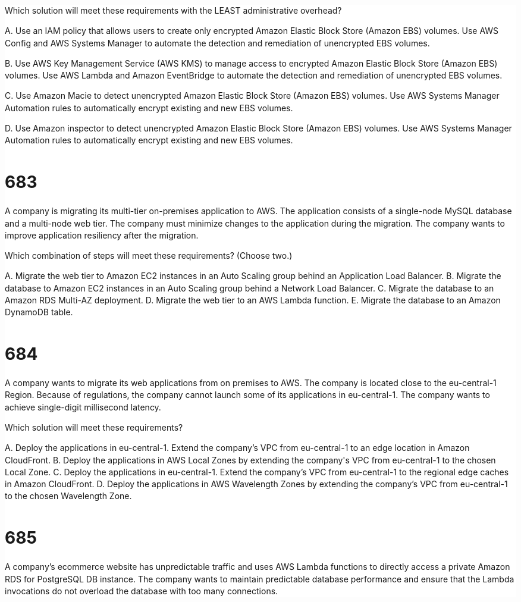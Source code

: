 Which solution will meet these requirements with the LEAST administrative overhead?

A. Use an IAM policy that allows users to create only encrypted Amazon Elastic Block Store (Amazon EBS) volumes. Use AWS Config and AWS Systems Manager to automate the detection and remediation of unencrypted EBS volumes.

B. Use AWS Key Management Service (AWS KMS) to manage access to encrypted Amazon Elastic Block Store (Amazon EBS) volumes. Use AWS Lambda and Amazon EventBridge to automate the detection and remediation of unencrypted EBS volumes.

C. Use Amazon Macie to detect unencrypted Amazon Elastic Block Store (Amazon EBS) volumes. Use AWS Systems Manager Automation rules to automatically encrypt existing and new EBS volumes.

D. Use Amazon inspector to detect unencrypted Amazon Elastic Block Store (Amazon EBS) volumes. Use AWS Systems Manager Automation rules to automatically encrypt existing and new EBS volumes.

# 683
A company is migrating its multi-tier on-premises application to AWS. The application consists of a single-node MySQL database and a multi-node web tier. The company must minimize changes to the application during the migration. The company wants to improve application resiliency after the migration.

Which combination of steps will meet these requirements? (Choose two.)

A. Migrate the web tier to Amazon EC2 instances in an Auto Scaling group behind an Application Load Balancer.
B. Migrate the database to Amazon EC2 instances in an Auto Scaling group behind a Network Load Balancer.
C. Migrate the database to an Amazon RDS Multi-AZ deployment.
D. Migrate the web tier to an AWS Lambda function.
E. Migrate the database to an Amazon DynamoDB table.

# 684
A company wants to migrate its web applications from on premises to AWS. The company is located close to the eu-central-1 Region. Because of regulations, the company cannot launch some of its applications in eu-central-1. The company wants to achieve single-digit millisecond latency.

Which solution will meet these requirements?

A. Deploy the applications in eu-central-1. Extend the company’s VPC from eu-central-1 to an edge location in Amazon CloudFront.
B. Deploy the applications in AWS Local Zones by extending the company's VPC from eu-central-1 to the chosen Local Zone.
C. Deploy the applications in eu-central-1. Extend the company’s VPC from eu-central-1 to the regional edge caches in Amazon CloudFront.
D. Deploy the applications in AWS Wavelength Zones by extending the company’s VPC from eu-central-1 to the chosen Wavelength Zone.

# 685
A company’s ecommerce website has unpredictable traffic and uses AWS Lambda functions to directly access a private Amazon RDS for PostgreSQL DB instance. The company wants to maintain predictable database performance and ensure that the Lambda invocations do not overload the database with too many connections.
